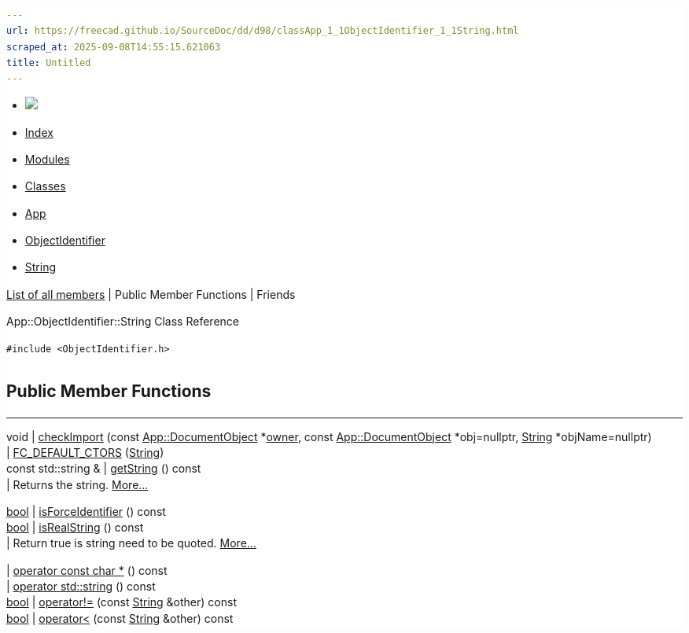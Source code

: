 ```yaml
---
url: https://freecad.github.io/SourceDoc/dd/d98/classApp_1_1ObjectIdentifier_1_1String.html
scraped_at: 2025-09-08T14:55:15.621063
title: Untitled
---
```


  * [ ![](https://www.freecad.org/svg/logo-freecad.svg) ](https://freecadweb.org "FreeCAD")
  * [Index](../../index.html "Index")
  * [Modules](../../modules.html "Modules list")
  * [Classes](../../annotated.html "Annotated list")

  * [App](../../dd/dc2/namespaceApp.html)
  * [ObjectIdentifier](../../dd/d13/classApp_1_1ObjectIdentifier.html)
  * [String](../../dd/d98/classApp_1_1ObjectIdentifier_1_1String.html)

[List of all members](../../d9/d33/classApp_1_1ObjectIdentifier_1_1String-members.html) | Public Member Functions | Friends

App::ObjectIdentifier::String Class Reference

`#include <ObjectIdentifier.h>`

##  Public Member Functions  
  
---  
void | [checkImport](../../dd/d98/classApp_1_1ObjectIdentifier_1_1String.html#a8c71508a5ae7a8b7387e35abe09dac6f) (const [App::DocumentObject](../../d2/de4/classApp_1_1DocumentObject.html) *[owner](../../dd/d13/classApp_1_1ObjectIdentifier.html#a1da5f2b5c2c9124592e6cee4319f9090), const [App::DocumentObject](../../d2/de4/classApp_1_1DocumentObject.html) *obj=nullptr, [String](../../dd/d98/classApp_1_1ObjectIdentifier_1_1String.html) *objName=nullptr)  
|
[FC_DEFAULT_CTORS](../../dd/d98/classApp_1_1ObjectIdentifier_1_1String.html#a7691f0d9365d5c72fbfbf9a945b3e857)
([String](../../dd/d98/classApp_1_1ObjectIdentifier_1_1String.html))  
const std::string & | [getString](../../dd/d98/classApp_1_1ObjectIdentifier_1_1String.html#a9f7793f1ebed21d71d0305c7a7fb3a7b) () const  
| Returns the string.
[More...](../../dd/d98/classApp_1_1ObjectIdentifier_1_1String.html#a9f7793f1ebed21d71d0305c7a7fb3a7b)  
  
[bool](../../d9/db9/classbool.html) | [isForceIdentifier](../../dd/d98/classApp_1_1ObjectIdentifier_1_1String.html#a32064d2f8a40ae9d4965cc8893ee8563) () const  
[bool](../../d9/db9/classbool.html) | [isRealString](../../dd/d98/classApp_1_1ObjectIdentifier_1_1String.html#ab39f355cd6d30feb9bae70fecdb63b18) () const  
| Return true is string need to be quoted.
[More...](../../dd/d98/classApp_1_1ObjectIdentifier_1_1String.html#ab39f355cd6d30feb9bae70fecdb63b18)  
  
| [operator const char
*](../../dd/d98/classApp_1_1ObjectIdentifier_1_1String.html#a7cf16491d793317e610973ab4fc1f3fb)
() const  
| [operator
std::string](../../dd/d98/classApp_1_1ObjectIdentifier_1_1String.html#a2ac760305c4fb2c42661423258096575)
() const  
[bool](../../d9/db9/classbool.html) | [operator!=](../../dd/d98/classApp_1_1ObjectIdentifier_1_1String.html#a9777c2dece53621214f4e8c9ba224944) (const [String](../../dd/d98/classApp_1_1ObjectIdentifier_1_1String.html) &other) const  
[bool](../../d9/db9/classbool.html) | [operator<](../../dd/d98/classApp_1_1ObjectIdentifier_1_1String.html#a6c3d26d04650e5094f9dd6f89fa9f7ed) (const [String](../../dd/d98/classApp_1_1ObjectIdentifier_1_1String.html) &other) const  